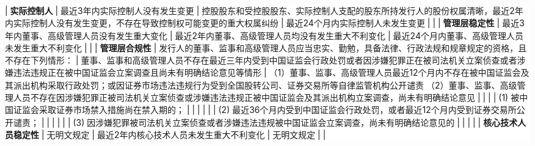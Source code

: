 | **实际控制人**         | 最近3年内实际控制人没有发生变更                                                                                                                                                                | 控股股东和受控股股东、实际控制人支配的股东所持发行人的股份权属清晰，最近2年内实际控制人没有发生变更，不存在导致控制权可能变更的重大权属纠纷                                                                | 最近24个月内实际控制人未发生变更                                                                                                                                                                                                                                                                      |                                                                                                                                                                                                               |
| **管理层稳定性**       | 最近3年内董事、高级管理人员没有发生重大变化                                                                                                                                                    | 最近2年内董事、高级管理人员均没有发生重大不利变化                                                                                                                                                          | 最近24个月内董事、高级管理人员未发生重大不利变化                                                                                                                                                                                                                                                      |                                                                                                                                                                                                               |
| **管理层合规性**       | 发行人的董事、监事和高级管理人员应当忠实、勤勉，具备法律、行政法规和规章规定的资格，且不存在下列情形：                                                                                         | 董事、监事和高级管理人员不存在最近三年内受到中国证监会行政处罚或者因涉嫌犯罪正在被司法机关立案侦查或者涉嫌违法违规正在被中国证监会立案调查且尚未有明确结论意见等情形                                       | （1）董事、监事、高级管理人员最近12个月内不存在被中国证监会及其派出机构采取行政处罚；或因证券市场违法违规行为受到全国股转公司、证券交易所等自律监管机构公开谴责 （2）董事、监事、高级管理人员不存在因涉嫌犯罪正被司法机关立案侦查或涉嫌违法违规正被中国证监会及其派出机构立案调查，尚未有明确结论意见 |                                                                                                                                                                                                               |
|                        | (1) 被中国证监会采取证券市场禁入措施尚在禁入期的；                                                                                                                                             |                                                                                                                                                                                                            |                                                                                                                                                                                                                                                                                                       |                                                                                                                                                                                                               |
|                        | (2) 最近36个月内受到中国证监会行政处罚，或者最近12个月内受到证券交易所公开谴责；                                                                                                               |                                                                                                                                                                                                            |                                                                                                                                                                                                                                                                                                       |                                                                                                                                                                                                               |
|                        | (3) 因涉嫌犯罪被司法机关立案侦查或者涉嫌违法违规被中国证监会立案调查，尚未有明确结论意见的                                                                                                     |                                                                                                                                                                                                            |                                                                                                                                                                                                                                                                                                       |                                                                                                                                                                                                               |
| **核心技术人员稳定性** | 无明文规定                                                                                                                                                                                     | 最近2年内核心技术人员未发生重大不利变化                                                                                                                                                                    | 无明文规定                                                                                                                                                                                                                                                                                            |                                                                                                                                                                                                               |